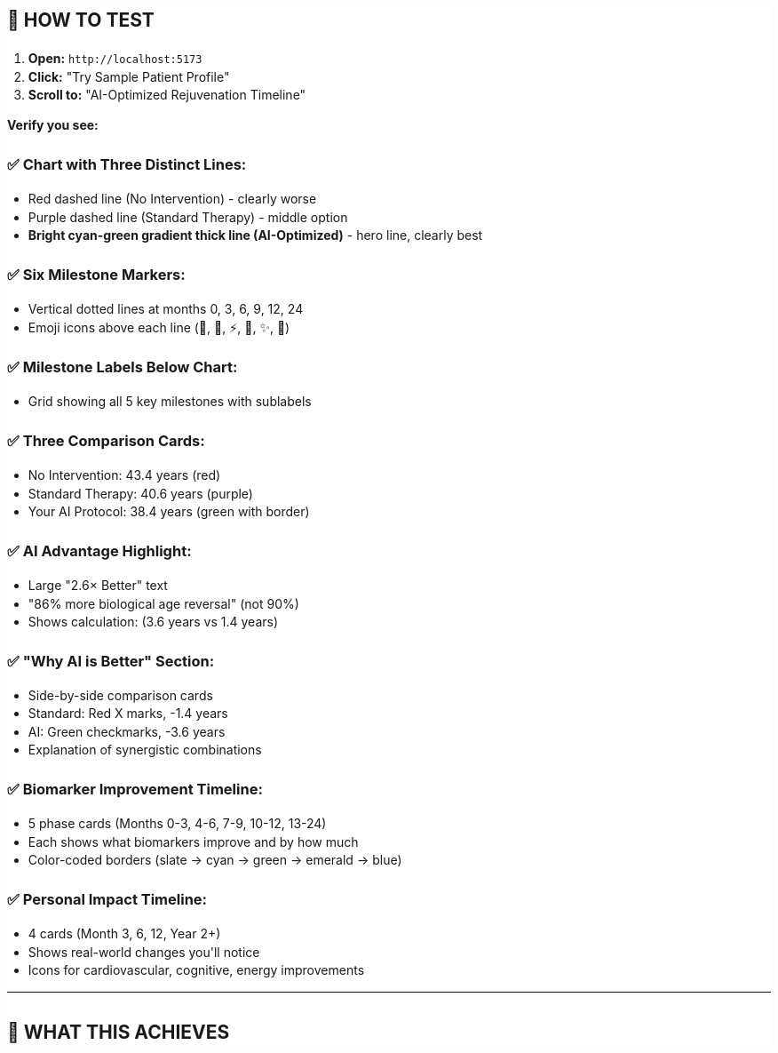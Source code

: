 ## 🧪 HOW TO TEST

1. **Open:** `http://localhost:5173`
2. **Click:** "Try Sample Patient Profile"
3. **Scroll to:** "AI-Optimized Rejuvenation Timeline"

**Verify you see:**

### ✅ **Chart with Three Distinct Lines:**
- Red dashed line (No Intervention) - clearly worse
- Purple dashed line (Standard Therapy) - middle option
- **Bright cyan-green gradient thick line (AI-Optimized)** - hero line, clearly best

### ✅ **Six Milestone Markers:**
- Vertical dotted lines at months 0, 3, 6, 9, 12, 24
- Emoji icons above each line (🚀, 💫, ⚡, 🧬, ✨, 🎯)

### ✅ **Milestone Labels Below Chart:**
- Grid showing all 5 key milestones with sublabels

### ✅ **Three Comparison Cards:**
- No Intervention: 43.4 years (red)
- Standard Therapy: 40.6 years (purple)
- Your AI Protocol: 38.4 years (green with border)

### ✅ **AI Advantage Highlight:**
- Large "2.6× Better" text
- "86% more biological age reversal" (not 90%)
- Shows calculation: (3.6 years vs 1.4 years)

### ✅ **"Why AI is Better" Section:**
- Side-by-side comparison cards
- Standard: Red X marks, -1.4 years
- AI: Green checkmarks, -3.6 years
- Explanation of synergistic combinations

### ✅ **Biomarker Improvement Timeline:**
- 5 phase cards (Months 0-3, 4-6, 7-9, 10-12, 13-24)
- Each shows what biomarkers improve and by how much
- Color-coded borders (slate → cyan → green → emerald → blue)

### ✅ **Personal Impact Timeline:**
- 4 cards (Month 3, 6, 12, Year 2+)
- Shows real-world changes you'll notice
- Icons for cardiovascular, cognitive, energy improvements

---

## 🎉 WHAT THIS ACHIEVES
